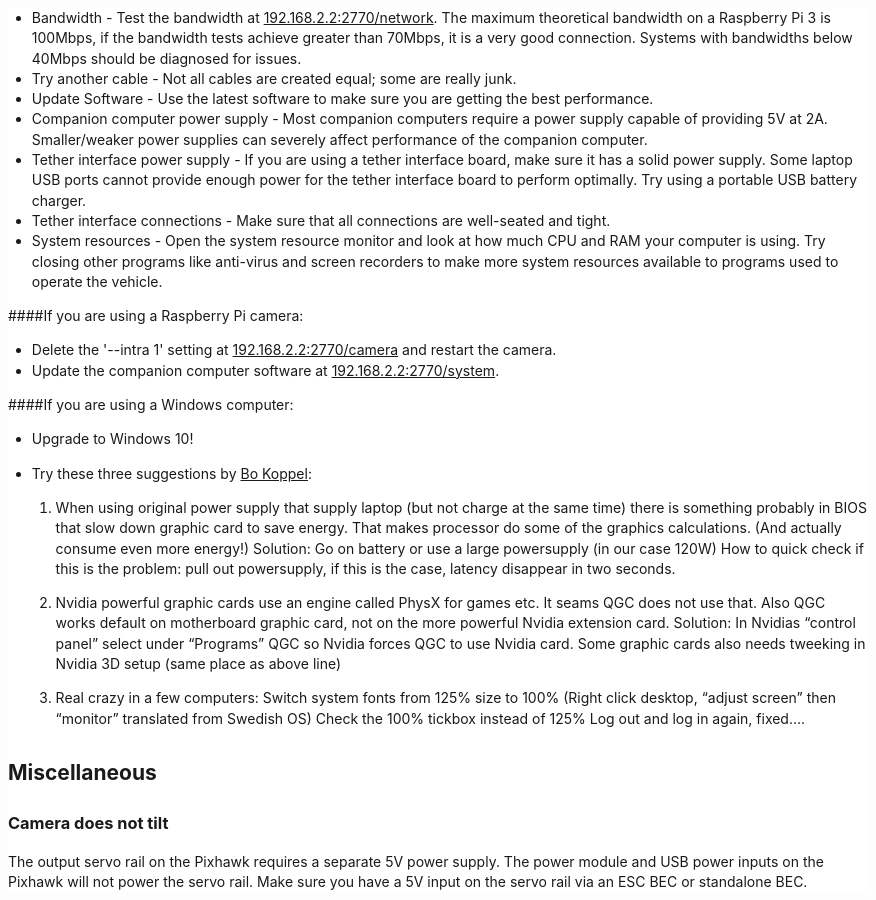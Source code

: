- Bandwidth - Test the bandwidth at [192.168.2.2:2770/network](http://192.168.2.2:2770/network). The maximum theoretical bandwidth on a Raspberry Pi 3 is 100Mbps, if the bandwidth tests achieve greater than 70Mbps, it is a very good connection. Systems with bandwidths below 40Mbps should be diagnosed for issues.
- Try another cable - Not all cables are created equal; some are really junk.
- Update Software - Use the latest software to make sure you are getting the best performance.
- Companion  computer  power supply - Most companion computers require a power supply capable of providing 5V at 2A. Smaller/weaker power supplies can severely affect performance of the companion computer.
- Tether interface power supply - If you are using a tether interface board, make sure it has a solid power supply. Some laptop USB ports cannot provide enough power for the tether interface board to perform optimally. Try using a portable USB battery charger.
- Tether interface connections - Make sure that all connections are well-seated and tight.
- System resources - Open the system resource monitor and look at how much CPU and RAM your computer is using. Try closing other programs like anti-virus and screen recorders to make more system resources available to programs used to operate the vehicle.

####If you are using a Raspberry Pi camera:

- Delete the '--intra 1' setting at [192.168.2.2:2770/camera](http://192.168.2.2:2770/camera) and restart the camera.
- Update the companion computer software at [192.168.2.2:2770/system](http://192.168.2.2:2770/system).

####If you are using a Windows computer:

- Upgrade to Windows 10!
- Try these three suggestions by [Bo Koppel](http://discuss.bluerobotics.com/t/video-delay-in-qgc/1335/5):
	
	1. When using original power supply that supply laptop (but not charge at the same time) there is something probably in BIOS that slow down graphic card to save energy. That makes processor do some of the graphics calculations. (And actually consume even more energy!)
	Solution: Go on battery or use a large powersupply (in our case 120W)
	How to quick check if this is the problem: pull out powersupply, if this is the case, latency disappear in two seconds.
	
	2. Nvidia powerful graphic cards use an engine called PhysX for games etc. It seams QGC does not use that.
	Also QGC works default on motherboard graphic card, not on the more powerful Nvidia extension card.
	Solution: In Nvidias “control panel” select under “Programs” QGC so Nvidia forces QGC to use Nvidia card.
	Some graphic cards also needs tweeking in Nvidia 3D setup (same place as above line)
	
	3. Real crazy in a few computers: Switch system fonts from 125% size to 100%
	(Right click desktop, “adjust screen” then “monitor” translated from Swedish OS)
	Check the 100% tickbox instead of 125%
	Log out and log in again, fixed….

## Miscellaneous

### Camera does not tilt

The output servo rail on the Pixhawk requires a separate 5V power supply. The power module and USB power inputs on the Pixhawk will not power the servo rail. Make sure you have a 5V input on the servo rail via an ESC BEC or standalone BEC.
